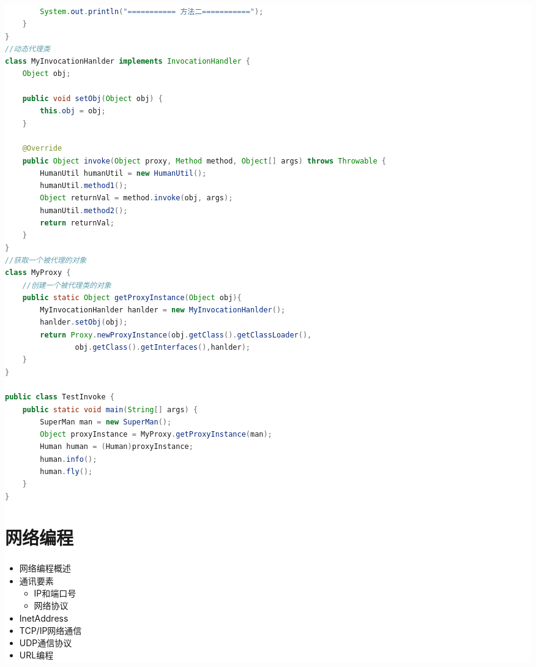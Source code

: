 ```java
        System.out.println("=========== 方法二===========");
    }
}
//动态代理类
class MyInvocationHanlder implements InvocationHandler {
    Object obj;

    public void setObj(Object obj) {
        this.obj = obj;
    }

    @Override
    public Object invoke(Object proxy, Method method, Object[] args) throws Throwable {
        HumanUtil humanUtil = new HumanUtil();
        humanUtil.method1();
        Object returnVal = method.invoke(obj, args);
        humanUtil.method2();
        return returnVal;
    }
}
//获取一个被代理的对象
class MyProxy {
    //创建一个被代理类的对象
    public static Object getProxyInstance(Object obj){
        MyInvocationHanlder hanlder = new MyInvocationHanlder();
        hanlder.setObj(obj);
        return Proxy.newProxyInstance(obj.getClass().getClassLoader(),
                obj.getClass().getInterfaces(),hanlder);
    }
}

public class TestInvoke {
    public static void main(String[] args) {
        SuperMan man = new SuperMan();
        Object proxyInstance = MyProxy.getProxyInstance(man);
        Human human = (Human)proxyInstance;
        human.info();
        human.fly();
    }
}
```

# 网络编程

- 网络编程概述
- 通讯要素
  - IP和端口号
  - 网络协议
- InetAddress
- TCP/IP网络通信
- UDP通信协议
- URL编程
